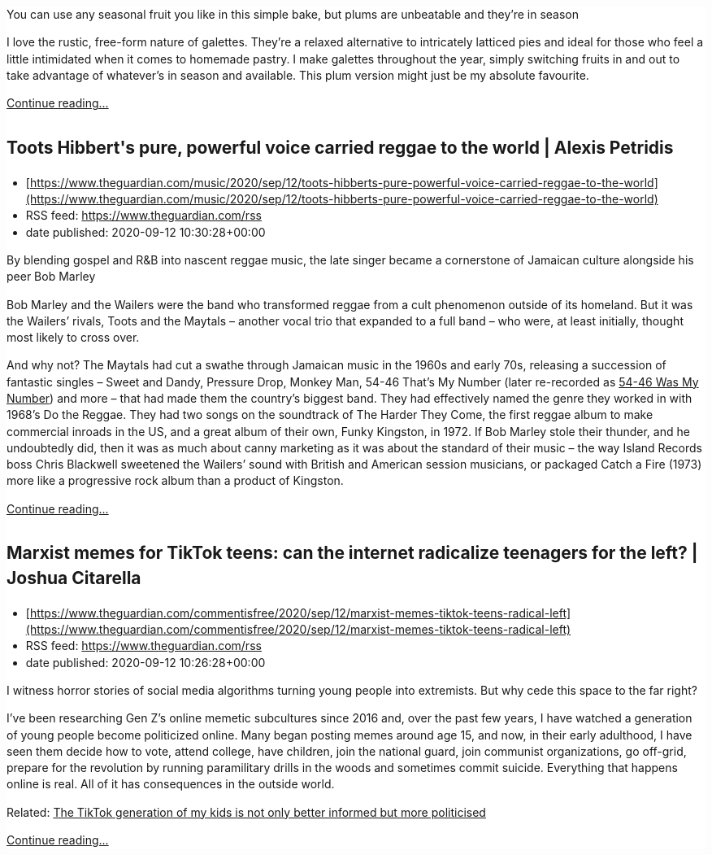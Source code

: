 <p>You can use any seasonal fruit you like in this simple bake, but plums are unbeatable and they’re in season</p><p>I love the rustic, free-form nature of galettes. They’re a relaxed alternative to intricately latticed pies and ideal for those who feel a little intimidated when it comes to homemade pastry. I make galettes throughout the year, simply switching fruits in and out to take advantage of whatever’s in season and available. This plum version might just be my absolute favourite.</p> <a href="https://www.theguardian.com/food/2020/sep/12/benjamina-ebuehi-recipe-plum-and-almond-galette">Continue reading...</a>

## Toots Hibbert's pure, powerful voice carried reggae to the world | Alexis Petridis
 - [https://www.theguardian.com/music/2020/sep/12/toots-hibberts-pure-powerful-voice-carried-reggae-to-the-world](https://www.theguardian.com/music/2020/sep/12/toots-hibberts-pure-powerful-voice-carried-reggae-to-the-world)
 - RSS feed: https://www.theguardian.com/rss
 - date published: 2020-09-12 10:30:28+00:00

<p>By blending gospel and R&amp;B into nascent reggae music, the late singer became a cornerstone of Jamaican culture alongside his peer Bob Marley</p><p>Bob Marley and the Wailers were the band who transformed reggae from a cult phenomenon outside of its homeland. But it was the Wailers’ rivals, Toots and the Maytals – another vocal trio that expanded to a full band – who were, at least initially, thought most likely to cross over.</p><p>And why not? The Maytals had cut a swathe through Jamaican music in the 1960s and early 70s, releasing a succession of fantastic singles – Sweet and Dandy, Pressure Drop, Monkey Man, 54-46 That’s My Number (later re-recorded as <a href="https://www.youtube.com/watch?v=UhH1Lxv-8sA">54-46 Was My Number</a>) and more – that had made them the country’s biggest band. They had effectively named the genre they worked in with 1968’s Do the Reggae. They had two songs on the soundtrack of The Harder They Come, the first reggae album to make commercial inroads in the US, and a great album of their own, Funky Kingston, in 1972. If Bob Marley stole their thunder, and he undoubtedly did, then it was as much about canny marketing as it was about the standard of their music – the way Island Records boss Chris Blackwell sweetened the Wailers’ sound with British and American session musicians, or packaged Catch a Fire (1973) more like a progressive rock album than a product of Kingston.</p> <a href="https://www.theguardian.com/music/2020/sep/12/toots-hibberts-pure-powerful-voice-carried-reggae-to-the-world">Continue reading...</a>

## Marxist memes for TikTok teens: can the internet radicalize teenagers for the left? | Joshua Citarella
 - [https://www.theguardian.com/commentisfree/2020/sep/12/marxist-memes-tiktok-teens-radical-left](https://www.theguardian.com/commentisfree/2020/sep/12/marxist-memes-tiktok-teens-radical-left)
 - RSS feed: https://www.theguardian.com/rss
 - date published: 2020-09-12 10:26:28+00:00

<p>I witness horror stories of social media algorithms turning young people into extremists. But why cede this space to the far right?<br /></p><p>I’ve been researching Gen Z’s online memetic subcultures since 2016 and, over the past few years, I have watched a generation of young people become politicized online. Many began posting memes around age 15, and now, in their early adulthood, I have seen them decide how to vote, attend college, have children, join the national guard, join communist organizations, go off-grid, prepare for the revolution by running paramilitary drills in the woods and sometimes commit suicide. Everything that happens online is real. All of it has consequences in the outside world.</p><p> <span>Related: </span><a href="https://www.theguardian.com/commentisfree/2020/jun/05/the-tiktok-generation-of-my-kids-is-not-only-better-informed-but-more-politicised">The TikTok generation of my kids is not only better informed but more politicised</a> </p> <a href="https://www.theguardian.com/commentisfree/2020/sep/12/marxist-memes-tiktok-teens-radical-left">Continue reading...</a>
